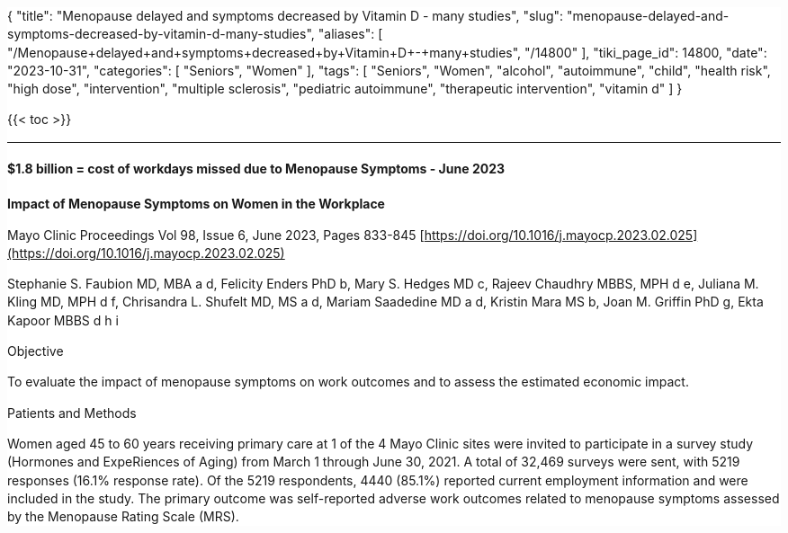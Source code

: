 {
    "title": "Menopause delayed and symptoms decreased by Vitamin D - many studies",
    "slug": "menopause-delayed-and-symptoms-decreased-by-vitamin-d-many-studies",
    "aliases": [
        "/Menopause+delayed+and+symptoms+decreased+by+Vitamin+D+-+many+studies",
        "/14800"
    ],
    "tiki_page_id": 14800,
    "date": "2023-10-31",
    "categories": [
        "Seniors",
        "Women"
    ],
    "tags": [
        "Seniors",
        "Women",
        "alcohol",
        "autoimmune",
        "child",
        "health risk",
        "high dose",
        "intervention",
        "multiple sclerosis",
        "pediatric autoimmune",
        "therapeutic intervention",
        "vitamin d"
    ]
}


{{< toc >}}

---

#### $1.8 billion = cost of workdays missed due to Menopause Symptoms - June 2023

 **Impact of Menopause Symptoms on Women in the Workplace** 

Mayo Clinic Proceedings Vol 98, Issue 6, June 2023, Pages 833-845 [https://doi.org/10.1016/j.mayocp.2023.02.025](https://doi.org/10.1016/j.mayocp.2023.02.025)

Stephanie S. Faubion MD, MBA a d, Felicity Enders PhD b, Mary S. Hedges MD c, Rajeev Chaudhry MBBS, MPH d e, Juliana M. Kling MD, MPH d f, Chrisandra L. Shufelt MD, MS a d, Mariam Saadedine MD a d, Kristin Mara MS b, Joan M. Griffin PhD g, Ekta Kapoor MBBS d h i

Objective

To evaluate the impact of menopause symptoms on work outcomes and to assess the estimated economic impact.

Patients and Methods

Women aged 45 to 60 years receiving primary care at 1 of the 4 Mayo Clinic sites were invited to participate in a survey study (Hormones and ExpeRiences of Aging) from March 1 through June 30, 2021. A total of 32,469 surveys were sent, with 5219 responses (16.1% response rate). Of the 5219 respondents, 4440 (85.1%) reported current employment information and were included in the study. The primary outcome was self-reported adverse work outcomes related to menopause symptoms assessed by the Menopause Rating Scale (MRS).
